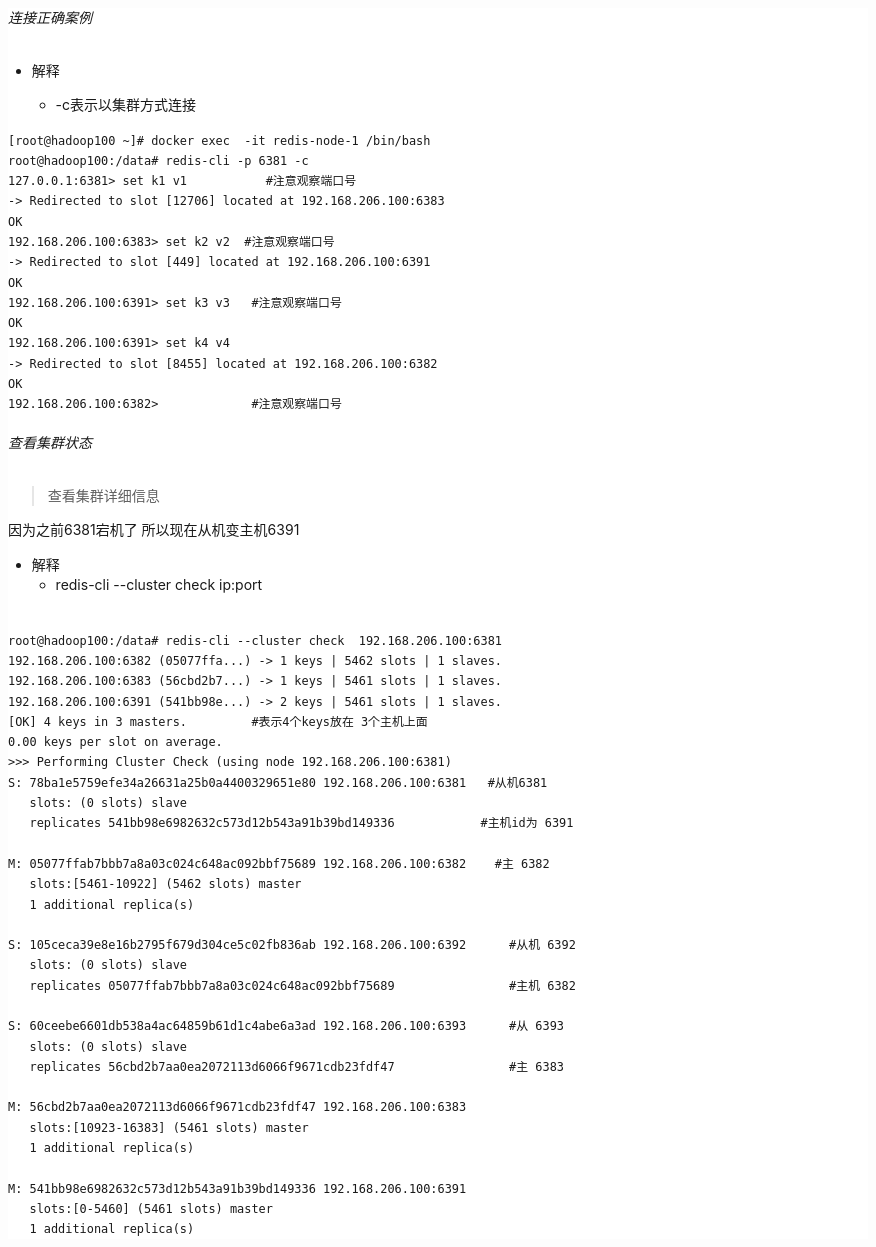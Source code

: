 

###### 连接正确案例

- 解释

  - -c表示以集群方式连接

  

```
[root@hadoop100 ~]# docker exec  -it redis-node-1 /bin/bash
root@hadoop100:/data# redis-cli -p 6381 -c
127.0.0.1:6381> set k1 v1           #注意观察端口号
-> Redirected to slot [12706] located at 192.168.206.100:6383
OK
192.168.206.100:6383> set k2 v2  #注意观察端口号
-> Redirected to slot [449] located at 192.168.206.100:6391
OK
192.168.206.100:6391> set k3 v3   #注意观察端口号
OK
192.168.206.100:6391> set k4 v4
-> Redirected to slot [8455] located at 192.168.206.100:6382
OK
192.168.206.100:6382>             #注意观察端口号
```



###### 查看集群状态

> 查看集群详细信息

因为之前6381宕机了 所以现在从机变主机6391

- 解释
  - redis-cli --cluster check ip:port

```

root@hadoop100:/data# redis-cli --cluster check  192.168.206.100:6381
192.168.206.100:6382 (05077ffa...) -> 1 keys | 5462 slots | 1 slaves.
192.168.206.100:6383 (56cbd2b7...) -> 1 keys | 5461 slots | 1 slaves.
192.168.206.100:6391 (541bb98e...) -> 2 keys | 5461 slots | 1 slaves.
[OK] 4 keys in 3 masters.         #表示4个keys放在 3个主机上面
0.00 keys per slot on average.
>>> Performing Cluster Check (using node 192.168.206.100:6381)
S: 78ba1e5759efe34a26631a25b0a4400329651e80 192.168.206.100:6381   #从机6381
   slots: (0 slots) slave
   replicates 541bb98e6982632c573d12b543a91b39bd149336            #主机id为 6391
   
M: 05077ffab7bbb7a8a03c024c648ac092bbf75689 192.168.206.100:6382    #主 6382
   slots:[5461-10922] (5462 slots) master
   1 additional replica(s)
   
S: 105ceca39e8e16b2795f679d304ce5c02fb836ab 192.168.206.100:6392      #从机 6392
   slots: (0 slots) slave
   replicates 05077ffab7bbb7a8a03c024c648ac092bbf75689                #主机 6382
   
S: 60ceebe6601db538a4ac64859b61d1c4abe6a3ad 192.168.206.100:6393      #从 6393
   slots: (0 slots) slave
   replicates 56cbd2b7aa0ea2072113d6066f9671cdb23fdf47                #主 6383
   
M: 56cbd2b7aa0ea2072113d6066f9671cdb23fdf47 192.168.206.100:6383
   slots:[10923-16383] (5461 slots) master
   1 additional replica(s)
   
M: 541bb98e6982632c573d12b543a91b39bd149336 192.168.206.100:6391
   slots:[0-5460] (5461 slots) master
   1 additional replica(s)
```